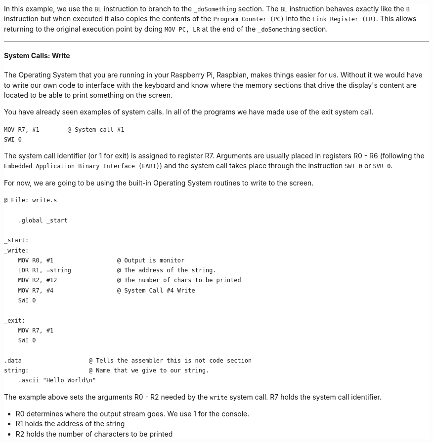 In this example, we use the `BL` instruction to branch to the `_doSomething` section. The `BL` instruction behaves exactly like the `B` instruction but when executed it also copies the contents of the `Program Counter (PC)` into the `Link Register (LR)`. This allows returning to the original execution point by doing `MOV PC, LR` at the end of the `_doSomething` section.

----

#### System Calls: Write
The Operating System that you are running in your Raspberry Pi, Raspbian, makes things easier for us. Without it we would have to write our own code to interface with the keyboard and know where the memory sections that drive the display's content are located to be able to print something on the screen.

You have already seen examples of system calls. In all of the programs we have made use of the exit system call.

```gas
MOV R7, #1        @ System call #1
SWI 0
```

The system call identifier (or 1 for exit) is assigned to register R7. Arguments are usually placed in registers R0 - R6 (following the `Embedded Application Binary Interface (EABI)`) and the system call takes place through the instruction `SWI 0` or `SVR 0`.

For now, we are going to be using the built-in Operating System routines to write to the screen.

```gas
@ File: write.s

	.global _start

_start:
_write:
	MOV R0, #1					@ Output is monitor
	LDR R1, =string			    @ The address of the string.
	MOV R2, #12					@ The number of chars to be printed
	MOV R7, #4					@ System Call #4 Write
	SWI 0

_exit:
	MOV R7, #1
	SWI 0

.data					@ Tells the assembler this is not code section
string:				    @ Name that we give to our string.
	.ascii "Hello World\n"

```

The example above sets the arguments R0 - R2 needed by the `write` system call. R7 holds the system call identifier.

* R0 determines where the output stream goes. We use 1 for the console.
* R1 holds the address of the string
* R2 holds the number of characters to be printed

